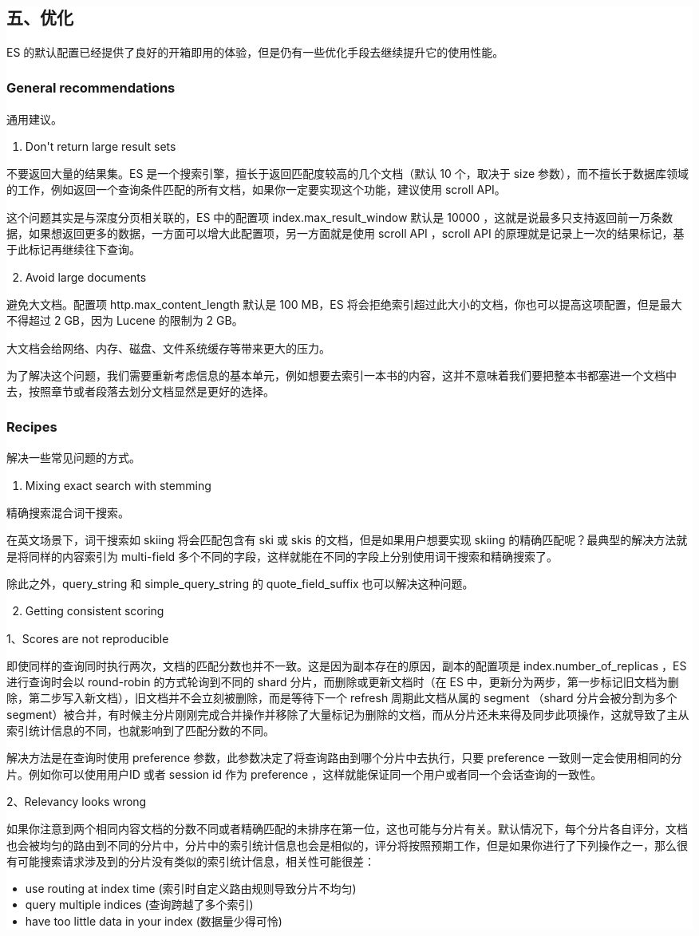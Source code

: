 ## 五、优化

ES 的默认配置已经提供了良好的开箱即用的体验，但是仍有一些优化手段去继续提升它的使用性能。


### General recommendations

通用建议。

01. Don't return large result sets

不要返回大量的结果集。ES 是一个搜索引擎，擅长于返回匹配度较高的几个文档（默认 10 个，取决于 size 参数），而不擅长于数据库领域的工作，例如返回一个查询条件匹配的所有文档，如果你一定要实现这个功能，建议使用 scroll API。

这个问题其实是与深度分页相关联的，ES 中的配置项 index.max_result_window 默认是 10000 ，这就是说最多只支持返回前一万条数据，如果想返回更多的数据，一方面可以增大此配置项，另一方面就是使用 scroll API ，scroll API 的原理就是记录上一次的结果标记，基于此标记再继续往下查询。


02. Avoid large documents

避免大文档。配置项 http.max_content_length 默认是 100 MB，ES 将会拒绝索引超过此大小的文档，你也可以提高这项配置，但是最大不得超过 2 GB，因为 Lucene 的限制为 2 GB。

大文档会给网络、内存、磁盘、文件系统缓存等带来更大的压力。

为了解决这个问题，我们需要重新考虑信息的基本单元，例如想要去索引一本书的内容，这并不意味着我们要把整本书都塞进一个文档中去，按照章节或者段落去划分文档显然是更好的选择。


### Recipes

解决一些常见问题的方式。

01. Mixing exact search with stemming

精确搜索混合词干搜索。

在英文场景下，词干搜索如 skiing 将会匹配包含有 ski 或 skis 的文档，但是如果用户想要实现 skiing 的精确匹配呢？最典型的解决方法就是将同样的内容索引为 multi-field 多个不同的字段，这样就能在不同的字段上分别使用词干搜索和精确搜索了。

除此之外，query_string 和 simple_query_string 的 quote_field_suffix 也可以解决这种问题。


02. Getting consistent scoring

1、Scores are not reproducible

即使同样的查询同时执行两次，文档的匹配分数也并不一致。这是因为副本存在的原因，副本的配置项是 index.number_of_replicas ，ES 进行查询时会以 round-robin 的方式轮询到不同的 shard 分片，而删除或更新文档时（在 ES 中，更新分为两步，第一步标记旧文档为删除，第二步写入新文档），旧文档并不会立刻被删除，而是等待下一个 refresh 周期此文档从属的 segment （shard 分片会被分割为多个 segment）被合并，有时候主分片刚刚完成合并操作并移除了大量标记为删除的文档，而从分片还未来得及同步此项操作，这就导致了主从索引统计信息的不同，也就影响到了匹配分数的不同。

解决方法是在查询时使用 preference 参数，此参数决定了将查询路由到哪个分片中去执行，只要 preference 一致则一定会使用相同的分片。例如你可以使用用户ID 或者 session id 作为 preference ，这样就能保证同一个用户或者同一个会话查询的一致性。


2、Relevancy looks wrong

如果你注意到两个相同内容文档的分数不同或者精确匹配的未排序在第一位，这也可能与分片有关。默认情况下，每个分片各自评分，文档也会被均匀的路由到不同的分片中，分片中的索引统计信息也会是相似的，评分将按照预期工作，但是如果你进行了下列操作之一，那么很有可能搜索请求涉及到的分片没有类似的索引统计信息，相关性可能很差：

- use routing at index time (索引时自定义路由规则导致分片不均匀)
- query multiple indices (查询跨越了多个索引)
- have too little data in your index (数据量少得可怜)
